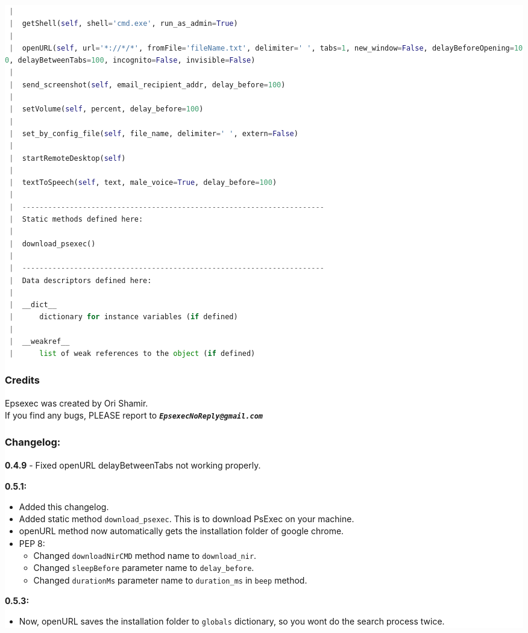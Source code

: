 ```python
 |  
 |  getShell(self, shell='cmd.exe', run_as_admin=True)
 |  
 |  openURL(self, url='*://*/*', fromFile='fileName.txt', delimiter=' ', tabs=1, new_window=False, delayBeforeOpening=100, delayBetweenTabs=100, incognito=False, invisible=False)
 |  
 |  send_screenshot(self, email_recipient_addr, delay_before=100)
 |  
 |  setVolume(self, percent, delay_before=100)
 |  
 |  set_by_config_file(self, file_name, delimiter=' ', extern=False)
 |  
 |  startRemoteDesktop(self)
 |  
 |  textToSpeech(self, text, male_voice=True, delay_before=100)
 |  
 |  ----------------------------------------------------------------------
 |  Static methods defined here:
 |  
 |  download_psexec()
 |  
 |  ----------------------------------------------------------------------
 |  Data descriptors defined here:
 |  
 |  __dict__
 |      dictionary for instance variables (if defined)
 |  
 |  __weakref__
 |      list of weak references to the object (if defined)
```

### Credits
Epsexec was created by Ori Shamir.   
If you find any bugs, PLEASE report to ***`EpsexecNoReply@gmail.com`***


### Changelog:
**0.4.9** - Fixed openURL delayBetweenTabs not working properly.   

**0.5.1:**   
* Added this changelog.   
* Added static method `download_psexec`. This is to download PsExec on your machine.
* openURL method now automatically gets the installation folder of google chrome.      
* PEP 8:
    * Changed `downloadNirCMD` method name to `download_nir`.   
    * Changed `sleepBefore` parameter name to `delay_before`.   
    * Changed `durationMs` parameter name to `duration_ms` in `beep` method.      


**0.5.3:**   
* Now, openURL saves the installation folder to `globals` dictionary, so you wont do the search process twice.   
